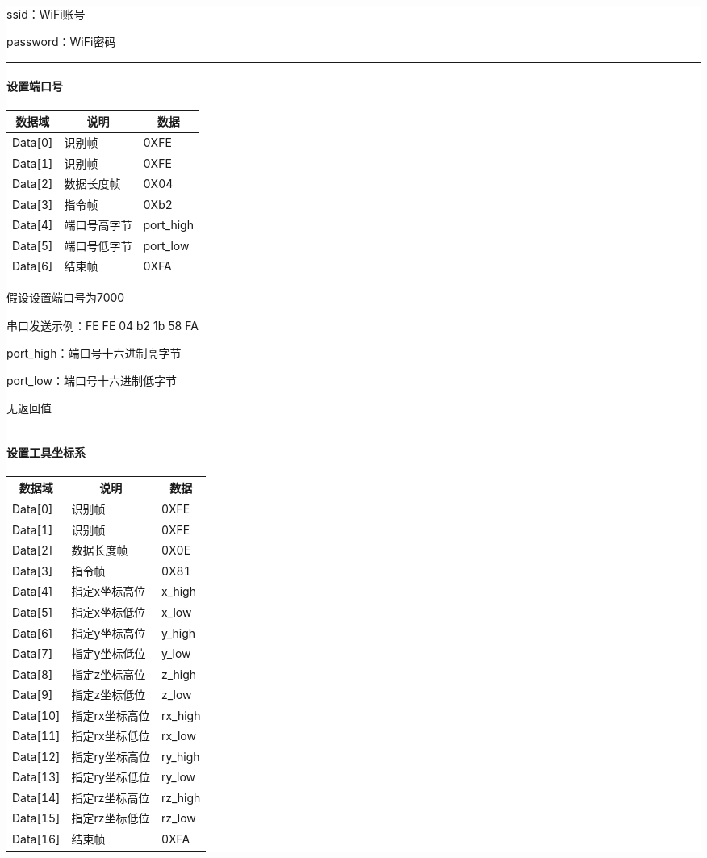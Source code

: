 ssid：WiFi账号

password：WiFi密码

---

#### 设置端口号

| 数据域  | 说明         | 数据      |
| ------- | ------------ | --------- |
| Data[0] | 识别帧       | 0XFE      |
| Data[1] | 识别帧       | 0XFE      |
| Data[2] | 数据长度帧   | 0X04      |
| Data[3] | 指令帧       | 0Xb2      |
| Data[4] | 端口号高字节 | port_high |
| Data[5] | 端口号低字节 | port_low  |
| Data[6] | 结束帧       | 0XFA      |

假设设置端口号为7000

串口发送示例：FE FE 04 b2 1b 58  FA

port_high：端口号十六进制高字节

port_low：端口号十六进制低字节

无返回值

---

#### 设置工具坐标系

| 数据域   | 说明           | 数据    |
| -------- | -------------- | ------- |
| Data[0]  | 识别帧         | 0XFE    |
| Data[1]  | 识别帧         | 0XFE    |
| Data[2]  | 数据长度帧     | 0X0E    |
| Data[3]  | 指令帧         | 0X81    |
| Data[4]  | 指定x坐标高位  | x_high  |
| Data[5]  | 指定x坐标低位  | x_low   |
| Data[6]  | 指定y坐标高位  | y_high  |
| Data[7]  | 指定y坐标低位  | y_low   |
| Data[8]  | 指定z坐标高位  | z_high  |
| Data[9]  | 指定z坐标低位  | z_low   |
| Data[10] | 指定rx坐标高位 | rx_high |
| Data[11] | 指定rx坐标低位 | rx_low  |
| Data[12] | 指定ry坐标高位 | ry_high |
| Data[13] | 指定ry坐标低位 | ry_low  |
| Data[14] | 指定rz坐标高位 | rz_high |
| Data[15] | 指定rz坐标低位 | rz_low  |
| Data[16] | 结束帧         | 0XFA    |
